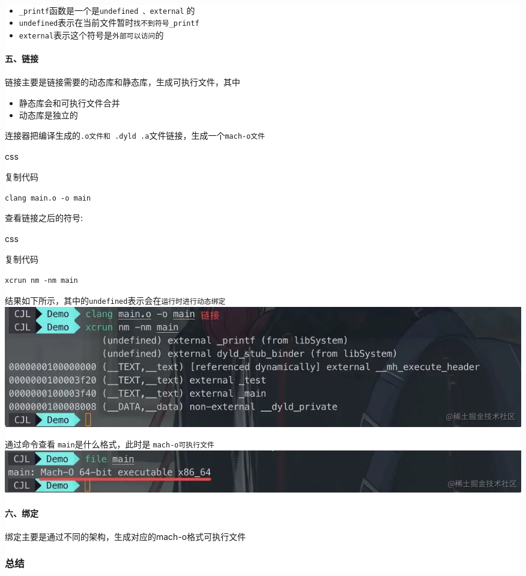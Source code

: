 *   `_printf`函数是一个是`undefined 、external` 的
*   `undefined`表示在当前文件暂时`找不到符号_printf`
*   `external`表示这个符号是`外部可以访问`的

#### 五、链接

链接主要是链接需要的动态库和静态库，生成可执行文件，其中

*   静态库会和可执行文件合并
*   动态库是独立的

连接器把编译生成的`.o文件和 .dyld .a`文件链接，生成一个`mach-o文件`

css

复制代码

`clang main.o -o main`

查看链接之后的符号:

css

复制代码

`xcrun nm -nm main`

结果如下所示，其中的`undefined`表示会在`运行时进行动态绑定`  
![image.png](/assets/postAssets/2023/17068736979769.webP)

通过命令查看 `main`是什么格式，此时是 `mach-o可执行文件`  
![image.png](/assets/postAssets/2023/17068736979780.webP)

#### 六、绑定

绑定主要是通过不同的架构，生成对应的mach-o格式可执行文件

### 总结
